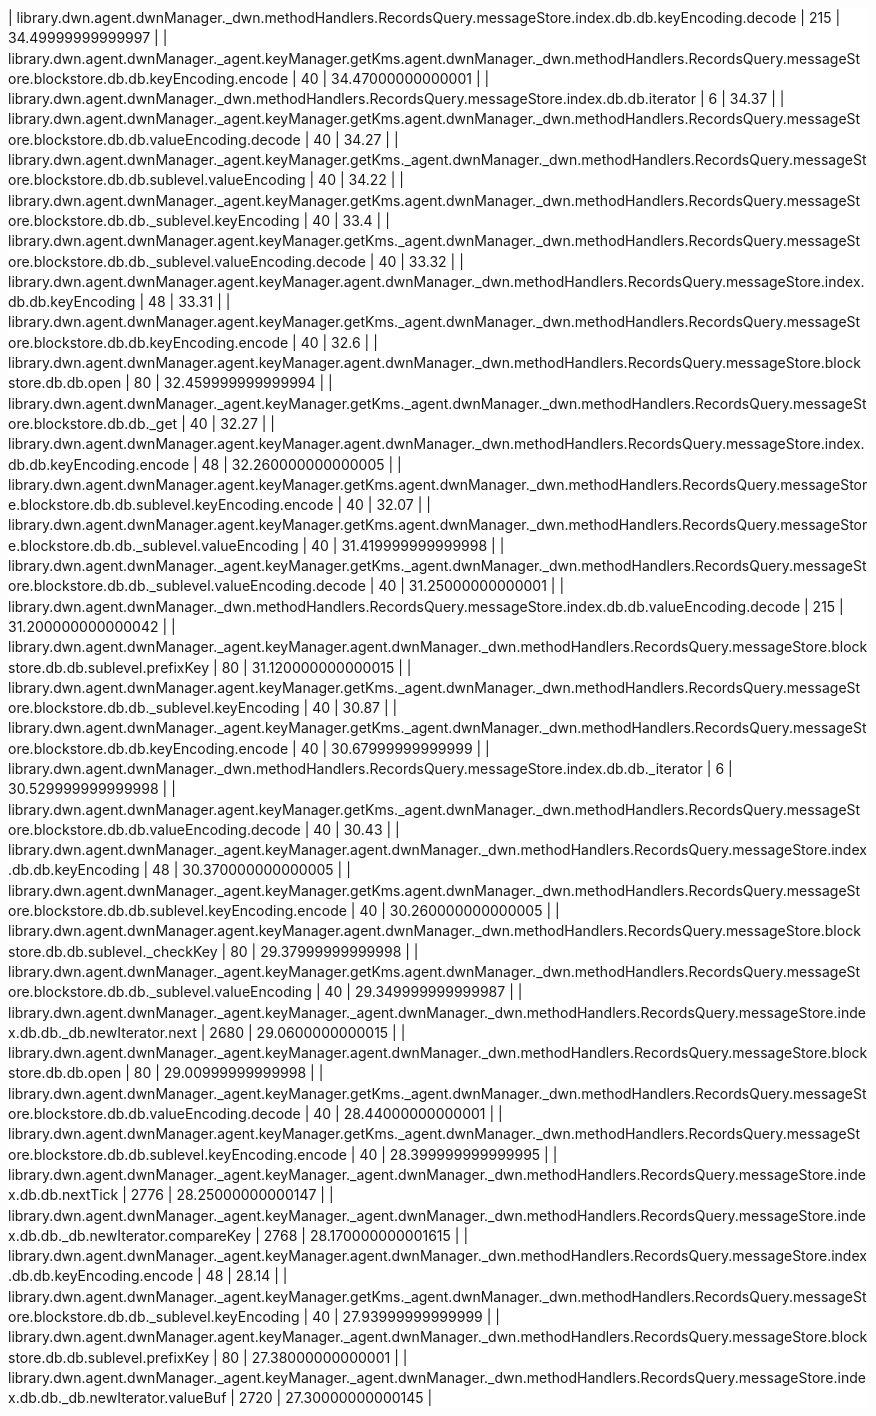 | library.dwn.agent.dwnManager._dwn.methodHandlers.RecordsQuery.messageStore.index.db.db.keyEncoding.decode | 215 | 34.49999999999997 |
| library.dwn.agent.dwnManager._agent.keyManager.getKms.agent.dwnManager._dwn.methodHandlers.RecordsQuery.messageStore.blockstore.db.db.keyEncoding.encode | 40 | 34.47000000000001 |
| library.dwn.agent.dwnManager._dwn.methodHandlers.RecordsQuery.messageStore.index.db.db.iterator | 6 | 34.37 |
| library.dwn.agent.dwnManager._agent.keyManager.getKms.agent.dwnManager._dwn.methodHandlers.RecordsQuery.messageStore.blockstore.db.db.valueEncoding.decode | 40 | 34.27 |
| library.dwn.agent.dwnManager._agent.keyManager.getKms._agent.dwnManager._dwn.methodHandlers.RecordsQuery.messageStore.blockstore.db.db.sublevel.valueEncoding | 40 | 34.22 |
| library.dwn.agent.dwnManager._agent.keyManager.getKms.agent.dwnManager._dwn.methodHandlers.RecordsQuery.messageStore.blockstore.db.db._sublevel.keyEncoding | 40 | 33.4 |
| library.dwn.agent.dwnManager.agent.keyManager.getKms._agent.dwnManager._dwn.methodHandlers.RecordsQuery.messageStore.blockstore.db.db._sublevel.valueEncoding.decode | 40 | 33.32 |
| library.dwn.agent.dwnManager.agent.keyManager.agent.dwnManager._dwn.methodHandlers.RecordsQuery.messageStore.index.db.db.keyEncoding | 48 | 33.31 |
| library.dwn.agent.dwnManager.agent.keyManager.getKms._agent.dwnManager._dwn.methodHandlers.RecordsQuery.messageStore.blockstore.db.db.keyEncoding.encode | 40 | 32.6 |
| library.dwn.agent.dwnManager.agent.keyManager.agent.dwnManager._dwn.methodHandlers.RecordsQuery.messageStore.blockstore.db.db.open | 80 | 32.459999999999994 |
| library.dwn.agent.dwnManager._agent.keyManager.getKms._agent.dwnManager._dwn.methodHandlers.RecordsQuery.messageStore.blockstore.db.db._get | 40 | 32.27 |
| library.dwn.agent.dwnManager.agent.keyManager.agent.dwnManager._dwn.methodHandlers.RecordsQuery.messageStore.index.db.db.keyEncoding.encode | 48 | 32.260000000000005 |
| library.dwn.agent.dwnManager.agent.keyManager.getKms.agent.dwnManager._dwn.methodHandlers.RecordsQuery.messageStore.blockstore.db.db.sublevel.keyEncoding.encode | 40 | 32.07 |
| library.dwn.agent.dwnManager.agent.keyManager.getKms.agent.dwnManager._dwn.methodHandlers.RecordsQuery.messageStore.blockstore.db.db._sublevel.valueEncoding | 40 | 31.419999999999998 |
| library.dwn.agent.dwnManager._agent.keyManager.getKms._agent.dwnManager._dwn.methodHandlers.RecordsQuery.messageStore.blockstore.db.db._sublevel.valueEncoding.decode | 40 | 31.25000000000001 |
| library.dwn.agent.dwnManager._dwn.methodHandlers.RecordsQuery.messageStore.index.db.db.valueEncoding.decode | 215 | 31.200000000000042 |
| library.dwn.agent.dwnManager._agent.keyManager.agent.dwnManager._dwn.methodHandlers.RecordsQuery.messageStore.blockstore.db.db.sublevel.prefixKey | 80 | 31.120000000000015 |
| library.dwn.agent.dwnManager.agent.keyManager.getKms._agent.dwnManager._dwn.methodHandlers.RecordsQuery.messageStore.blockstore.db.db._sublevel.keyEncoding | 40 | 30.87 |
| library.dwn.agent.dwnManager._agent.keyManager.getKms._agent.dwnManager._dwn.methodHandlers.RecordsQuery.messageStore.blockstore.db.db.keyEncoding.encode | 40 | 30.67999999999999 |
| library.dwn.agent.dwnManager._dwn.methodHandlers.RecordsQuery.messageStore.index.db.db._iterator | 6 | 30.529999999999998 |
| library.dwn.agent.dwnManager.agent.keyManager.getKms._agent.dwnManager._dwn.methodHandlers.RecordsQuery.messageStore.blockstore.db.db.valueEncoding.decode | 40 | 30.43 |
| library.dwn.agent.dwnManager._agent.keyManager.agent.dwnManager._dwn.methodHandlers.RecordsQuery.messageStore.index.db.db.keyEncoding | 48 | 30.370000000000005 |
| library.dwn.agent.dwnManager._agent.keyManager.getKms.agent.dwnManager._dwn.methodHandlers.RecordsQuery.messageStore.blockstore.db.db.sublevel.keyEncoding.encode | 40 | 30.260000000000005 |
| library.dwn.agent.dwnManager.agent.keyManager.agent.dwnManager._dwn.methodHandlers.RecordsQuery.messageStore.blockstore.db.db.sublevel._checkKey | 80 | 29.37999999999998 |
| library.dwn.agent.dwnManager._agent.keyManager.getKms.agent.dwnManager._dwn.methodHandlers.RecordsQuery.messageStore.blockstore.db.db._sublevel.valueEncoding | 40 | 29.349999999999987 |
| library.dwn.agent.dwnManager._agent.keyManager._agent.dwnManager._dwn.methodHandlers.RecordsQuery.messageStore.index.db.db._db.newIterator.next | 2680 | 29.0600000000015 |
| library.dwn.agent.dwnManager._agent.keyManager.agent.dwnManager._dwn.methodHandlers.RecordsQuery.messageStore.blockstore.db.db.open | 80 | 29.00999999999998 |
| library.dwn.agent.dwnManager._agent.keyManager.getKms._agent.dwnManager._dwn.methodHandlers.RecordsQuery.messageStore.blockstore.db.db.valueEncoding.decode | 40 | 28.44000000000001 |
| library.dwn.agent.dwnManager.agent.keyManager.getKms._agent.dwnManager._dwn.methodHandlers.RecordsQuery.messageStore.blockstore.db.db.sublevel.keyEncoding.encode | 40 | 28.399999999999995 |
| library.dwn.agent.dwnManager._agent.keyManager._agent.dwnManager._dwn.methodHandlers.RecordsQuery.messageStore.index.db.db.nextTick | 2776 | 28.25000000000147 |
| library.dwn.agent.dwnManager._agent.keyManager._agent.dwnManager._dwn.methodHandlers.RecordsQuery.messageStore.index.db.db._db.newIterator.compareKey | 2768 | 28.170000000001615 |
| library.dwn.agent.dwnManager._agent.keyManager.agent.dwnManager._dwn.methodHandlers.RecordsQuery.messageStore.index.db.db.keyEncoding.encode | 48 | 28.14 |
| library.dwn.agent.dwnManager._agent.keyManager.getKms._agent.dwnManager._dwn.methodHandlers.RecordsQuery.messageStore.blockstore.db.db._sublevel.keyEncoding | 40 | 27.93999999999999 |
| library.dwn.agent.dwnManager.agent.keyManager._agent.dwnManager._dwn.methodHandlers.RecordsQuery.messageStore.blockstore.db.db.sublevel.prefixKey | 80 | 27.38000000000001 |
| library.dwn.agent.dwnManager._agent.keyManager._agent.dwnManager._dwn.methodHandlers.RecordsQuery.messageStore.index.db.db._db.newIterator.valueBuf | 2720 | 27.30000000000145 |
